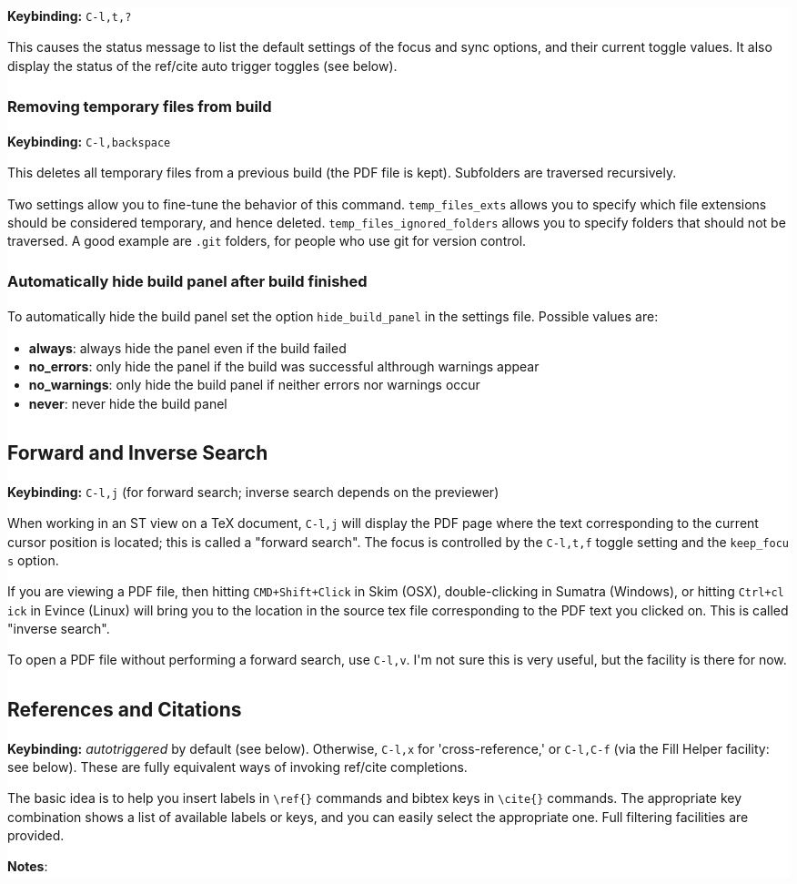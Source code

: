 **Keybinding:** `C-l,t,?`

This causes the status message to list the default settings of the focus and sync options, and their current toggle values. It also display the status of the ref/cite auto trigger toggles (see below).

### Removing temporary files from build ###

**Keybinding:** `C-l,backspace`

This deletes all temporary files from a previous build (the PDF file is kept). Subfolders are traversed recursively.

Two settings allow you to fine-tune the behavior of this command. `temp_files_exts` allows you to specify which file extensions should be considered temporary, and hence deleted. `temp_files_ignored_folders` allows you to specify folders that should not be traversed. A good example are `.git` folders, for people who use git for version control.


### Automatically hide build panel after build finished ###

To automatically hide the build panel set the option `hide_build_panel` in the settings file. Possible values are:

- __always__: always hide the panel even if the build failed
- __no_errors__: only hide the panel if the build was successful althrough warnings appear
- __no_warnings__: only hide the build panel if neither errors nor warnings occur
- __never__: never hide the build panel

Forward and Inverse Search
---------------------------

**Keybinding:** `C-l,j` (for forward search; inverse search depends on the previewer)

When working in an ST view on a TeX document, `C-l,j` will display the PDF page where the text corresponding to the current cursor position is located; this is called a "forward search". The focus is controlled by the `C-l,t,f` toggle setting and the `keep_focus` option.

If you are viewing a PDF file, then hitting `CMD+Shift+Click` in Skim (OSX), double-clicking in Sumatra (Windows), or hitting `Ctrl+click` in Evince (Linux) will bring you to the location in the source tex file corresponding to the PDF text you clicked on. This is called "inverse search".

To open a PDF file without performing a forward search, use `C-l,v`. I'm not sure this is very useful, but the facility is there for now.

References and Citations
------------------------

**Keybinding:** *autotriggered* by default (see below). Otherwise, `C-l,x` for 'cross-reference,' or `C-l,C-f` (via the Fill Helper facility: see below). These are fully equivalent ways of invoking ref/cite completions.

The basic idea is to help you insert labels in `\ref{}` commands and bibtex keys in `\cite{}` commands. The appropriate key combination shows a list of available labels or keys, and you can easily select the appropriate one. Full filtering facilities are provided. 

**Notes**: 
